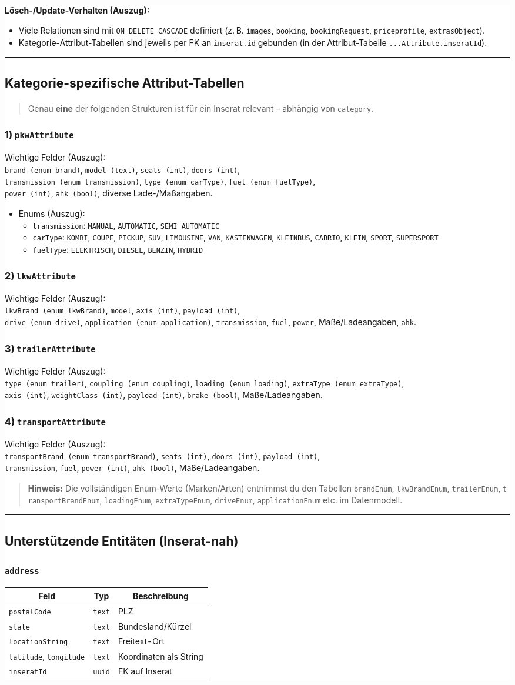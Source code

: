 
**Lösch-/Update-Verhalten (Auszug):**
- Viele Relationen sind mit `ON DELETE CASCADE` definiert (z. B. `images`, `booking`, `bookingRequest`, `priceprofile`, `extrasObject`).  
- Kategorie-Attribut-Tabellen sind jeweils per FK an `inserat.id` gebunden (in der Attribut-Tabelle `...Attribute.inseratId`).

---

## Kategorie-spezifische Attribut-Tabellen

> Genau **eine** der folgenden Strukturen ist für ein Inserat relevant – abhängig von `category`.

### 1) `pkwAttribute`
Wichtige Felder (Auszug):  
`brand (enum brand)`, `model (text)`, `seats (int)`, `doors (int)`,  
`transmission (enum transmission)`, `type (enum carType)`, `fuel (enum fuelType)`,  
`power (int)`, `ahk (bool)`, diverse Lade-/Maßangaben.

- Enums (Auszug):  
  - `transmission`: `MANUAL`, `AUTOMATIC`, `SEMI_AUTOMATIC`  
  - `carType`: `KOMBI`, `COUPE`, `PICKUP`, `SUV`, `LIMOUSINE`, `VAN`, `KASTENWAGEN`, `KLEINBUS`, `CABRIO`, `KLEIN`, `SPORT`, `SUPERSPORT`  
  - `fuelType`: `ELEKTRISCH`, `DIESEL`, `BENZIN`, `HYBRID`

### 2) `lkwAttribute`
Wichtige Felder (Auszug):  
`lkwBrand (enum lkwBrand)`, `model`, `axis (int)`, `payload (int)`,  
`drive (enum drive)`, `application (enum application)`, `transmission`, `fuel`, `power`, Maße/Ladeangaben, `ahk`.

### 3) `trailerAttribute`
Wichtige Felder (Auszug):  
`type (enum trailer)`, `coupling (enum coupling)`, `loading (enum loading)`, `extraType (enum extraType)`,  
`axis (int)`, `weightClass (int)`, `payload (int)`, `brake (bool)`, Maße/Ladeangaben.

### 4) `transportAttribute`
Wichtige Felder (Auszug):  
`transportBrand (enum transportBrand)`, `seats (int)`, `doors (int)`, `payload (int)`,  
`transmission`, `fuel`, `power (int)`, `ahk (bool)`, Maße/Ladeangaben.

> **Hinweis:** Die vollständigen Enum-Werte (Marken/Arten) entnimmst du den Tabellen `brandEnum`, `lkwBrandEnum`, `trailerEnum`, `transportBrandEnum`, `loadingEnum`, `extraTypeEnum`, `driveEnum`, `applicationEnum` etc. im Datenmodell.

---

## Unterstützende Entitäten (Inserat-nah)

### `address`
| Feld | Typ | Beschreibung |
|---|---|---|
| `postalCode` | `text` | PLZ |
| `state` | `text` | Bundesland/Kürzel |
| `locationString` | `text` | Freitext-Ort |
| `latitude`, `longitude` | `text` | Koordinaten als String |
| `inseratId` | `uuid` | FK auf Inserat |
